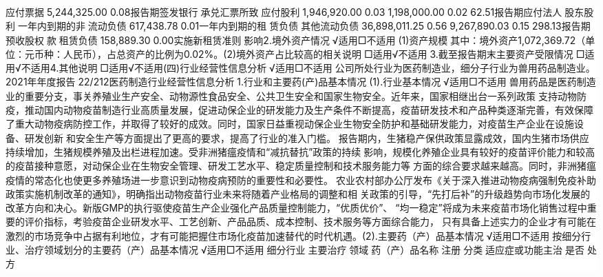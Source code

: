 应付票据
5,244,325.00
0.08报告期签发银行
承兑汇票所致
应付股利
1,946,920.00
0.03
1,198,000.00
0.02
62.51报告期应付法人
股东股利
一年内到期的非
流动负债
617,438.78
0.01一年内到期的租
赁负债
其他流动负债
36,898,011.25
0.56
9,267,890.03
0.15
298.13报告期预收股权
款
租赁负债
158,889.30
0.00实施新租赁准则
影响2.境外资产情况
√适用□不适用
(1)资产规模
其中：境外资产1,072,369.72（单位：元币种：人民币），占总资产的比例为0.02%。(2)境外资产占比较高的相关说明
□适用√不适用
3.截至报告期末主要资产受限情况
□适用√不适用4.其他说明
□适用√不适用(四)行业经营性信息分析
√适用□不适用
公司所处行业为医药制造业，细分子行业为兽用药品制造业。
2021年年度报告
22/212医药制造行业经营性信息分析
1.行业和主要药(产)品基本情况
(1).行业基本情况
√适用□不适用
兽用药品是医药制造业的重要分支，事关养殖业生产安全、动物源性食品安全、公共卫生安全和国家生物安全。近年来，国家相继出台一系列政策
支持动物防疫，推动国内动物疫苗制造行业高质量发展，促进动保企业的研发能力及生产条件不断提高，疫苗研发技术和产品种类逐渐完善，有效保障
了重大动物疫病防控工作，并取得了较好的成效。同时，国家日益重视动保企业生物安全防护和基础研发能力，对疫苗生产企业在设施设备、研发创新
和安全生产等方面提出了更高的要求，提高了行业的准入门槛。
报告期内，生猪稳产保供政策显露成效，国内生猪市场供应持续增加，生猪规模养殖及出栏进程加速。受非洲猪瘟疫情和“减抗替抗”政策的持续
影响，规模化养殖企业具有较好的疫苗评价能力和较高的疫苗接种意愿，对动保企业在生物安全管理、研发工艺水平、稳定质量控制和技术服务能力等
方面的综合要求越来越高。同时，非洲猪瘟疫情的常态化也使更多养殖场进一步意识到动物疫病预防的重要性和必要性。
农业农村部办公厅发布《关于深入推进动物疫病强制免疫补助政策实施机制改革的通知》，明确指出动物疫苗行业未来将随着产业格局的调整和相
关政策的引导，“先打后补”的升级趋势向市场化发展的改革方向和决心。新版GMP的执行驱使疫苗生产企业强化产品质量控制能力，“优质优价”、
“均一稳定”将成为未来疫苗市场化销售过程中重要的评价指标，考验疫苗企业研发水平、工艺创新、产品品质、成本控制、技术服务等方面综合能力，
只有具备上述实力的企业才有可能在激烈的市场竞争中占据有利地位，才有可能把握住市场化疫苗加速替代的时代机遇。(2).主要药（产）品基本情况
√适用□不适用
按细分行业、治疗领域划分的主要药（产）品基本情况
√适用□不适用
细分行业
主要治疗
领域
药（产）品名称
注册
分类
适应症或功能主治
是否
处方